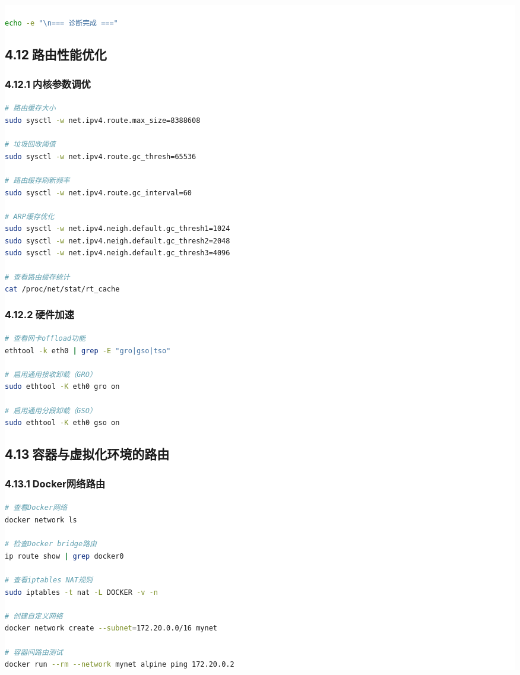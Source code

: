 ```bash

echo -e "\n=== 诊断完成 ==="
```

## 4.12 路由性能优化

### 4.12.1 内核参数调优

```bash
# 路由缓存大小
sudo sysctl -w net.ipv4.route.max_size=8388608

# 垃圾回收阈值
sudo sysctl -w net.ipv4.route.gc_thresh=65536

# 路由缓存刷新频率
sudo sysctl -w net.ipv4.route.gc_interval=60

# ARP缓存优化
sudo sysctl -w net.ipv4.neigh.default.gc_thresh1=1024
sudo sysctl -w net.ipv4.neigh.default.gc_thresh2=2048
sudo sysctl -w net.ipv4.neigh.default.gc_thresh3=4096

# 查看路由缓存统计
cat /proc/net/stat/rt_cache
```

### 4.12.2 硬件加速

```bash
# 查看网卡offload功能
ethtool -k eth0 | grep -E "gro|gso|tso"

# 启用通用接收卸载（GRO）
sudo ethtool -K eth0 gro on

# 启用通用分段卸载（GSO）
sudo ethtool -K eth0 gso on
```

## 4.13 容器与虚拟化环境的路由

### 4.13.1 Docker网络路由

```bash
# 查看Docker网络
docker network ls

# 检查Docker bridge路由
ip route show | grep docker0

# 查看iptables NAT规则
sudo iptables -t nat -L DOCKER -v -n

# 创建自定义网络
docker network create --subnet=172.20.0.0/16 mynet

# 容器间路由测试
docker run --rm --network mynet alpine ping 172.20.0.2
```
